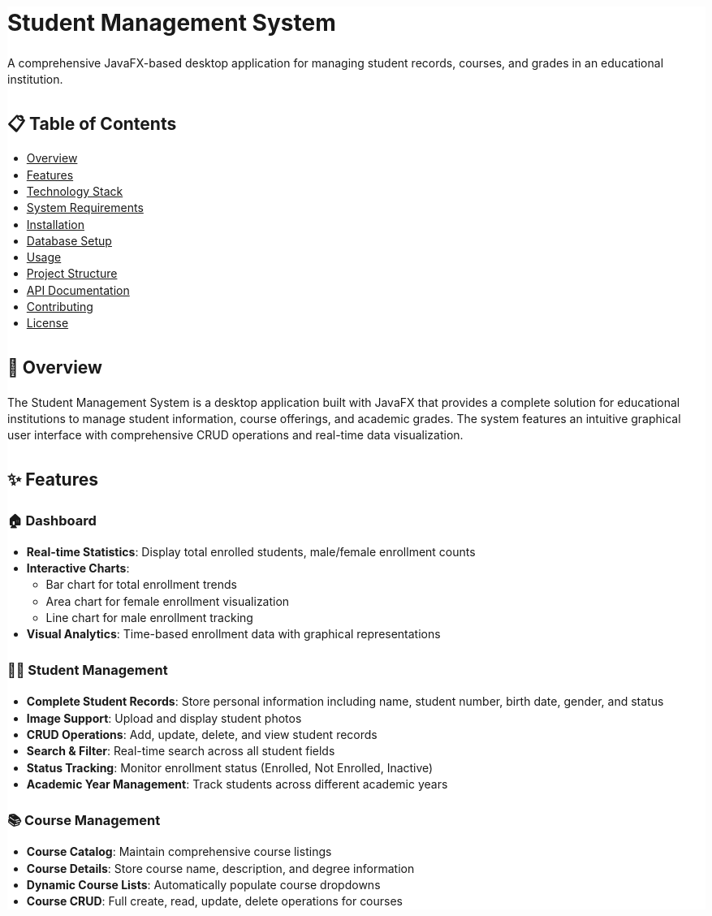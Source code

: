 # Student Management System

A comprehensive JavaFX-based desktop application for managing student records, courses, and grades in an educational institution.

## 📋 Table of Contents

- [Overview](#overview)
- [Features](#features)
- [Technology Stack](#technology-stack)
- [System Requirements](#system-requirements)
- [Installation](#installation)
- [Database Setup](#database-setup)
- [Usage](#usage)
- [Project Structure](#project-structure)
- [API Documentation](#api-documentation)
- [Contributing](#contributing)
- [License](#license)

## 🎯 Overview

The Student Management System is a desktop application built with JavaFX that provides a complete solution for educational institutions to manage student information, course offerings, and academic grades. The system features an intuitive graphical user interface with comprehensive CRUD operations and real-time data visualization.

## ✨ Features

### 🏠 Dashboard
- **Real-time Statistics**: Display total enrolled students, male/female enrollment counts
- **Interactive Charts**: 
  - Bar chart for total enrollment trends
  - Area chart for female enrollment visualization
  - Line chart for male enrollment tracking
- **Visual Analytics**: Time-based enrollment data with graphical representations

### 👨‍🎓 Student Management
- **Complete Student Records**: Store personal information including name, student number, birth date, gender, and status
- **Image Support**: Upload and display student photos
- **CRUD Operations**: Add, update, delete, and view student records
- **Search & Filter**: Real-time search across all student fields
- **Status Tracking**: Monitor enrollment status (Enrolled, Not Enrolled, Inactive)
- **Academic Year Management**: Track students across different academic years

### 📚 Course Management
- **Course Catalog**: Maintain comprehensive course listings
- **Course Details**: Store course name, description, and degree information
- **Dynamic Course Lists**: Automatically populate course dropdowns
- **Course CRUD**: Full create, read, update, delete operations for courses

